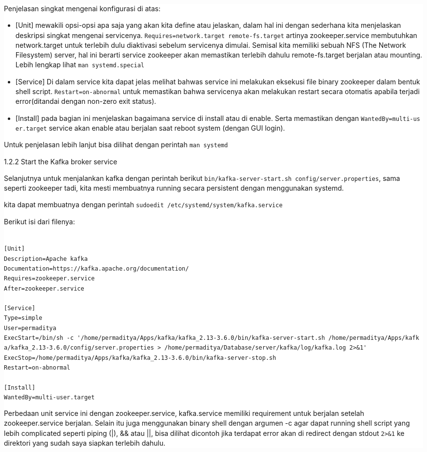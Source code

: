 Penjelasan singkat mengenai konfigurasi di atas:

- [Unit] mewakili opsi-opsi apa saja yang akan kita define atau jelaskan, dalam hal ini dengan sederhana kita menjelaskan deskripsi singkat mengenai servicenya. `Requires=network.target remote-fs.target` artinya zookeeper.service membutuhkan network.target untuk terlebih dulu diaktivasi sebelum servicenya dimulai. Semisal kita memiliki sebuah NFS (The Network Filesystem) server, hal ini berarti service zookeeper akan memastikan terlebih dahulu remote-fs.target berjalan atau mounting. Lebih lengkap lihat `man systemd.special`

- [Service] Di dalam service kita dapat jelas melihat bahwas service ini melakukan eksekusi file binary zookeeper dalam bentuk shell script.
  `Restart=on-abnormal` untuk memastikan bahwa servicenya akan melakukan restart secara otomatis apabila terjadi error(ditandai dengan non-zero exit status).

- [Install] pada bagian ini menjelaskan bagaimana service di install atau di enable. Serta memastikan dengan `WantedBy=multi-user.target` service akan enable atau berjalan saat reboot system (dengan GUI login).

Untuk penjelasan lebih lanjut bisa dilihat dengan perintah `man systemd`

1.2.2 Start the Kafka broker service

Selanjutnya untuk menjalankan kafka dengan perintah berikut `bin/kafka-server-start.sh config/server.properties`, sama seperti zookeeper tadi, kita mesti membuatnya running secara persistent dengan menggunakan systemd.

kita dapat membuatnya dengan perintah `sudoedit /etc/systemd/system/kafka.service`

Berikut isi dari filenya:

```

[Unit]
Description=Apache kafka
Documentation=https://kafka.apache.org/documentation/
Requires=zookeeper.service
After=zookeeper.service

[Service]
Type=simple
User=permaditya
ExecStart=/bin/sh -c '/home/permaditya/Apps/kafka/kafka_2.13-3.6.0/bin/kafka-server-start.sh /home/permaditya/Apps/kafka/kafka_2.13-3.6.0/config/server.properties > /home/permaditya/Database/server/kafka/log/kafka.log 2>&1'
ExecStop=/home/permaditya/Apps/kafka/kafka_2.13-3.6.0/bin/kafka-server-stop.sh
Restart=on-abnormal

[Install]
WantedBy=multi-user.target

```

Perbedaan unit service ini dengan zookeeper.service, kafka.service memiliki requirement untuk berjalan setelah zookeeper.service berjalan. Selain itu juga menggunakan binary shell dengan argumen -c agar dapat running shell script yang lebih complicated seperti piping (|), && atau ||, bisa dilihat dicontoh jika terdapat error akan di redirect dengan stdout `2>&1` ke direktori yang sudah saya siapkan terlebih dahulu.

